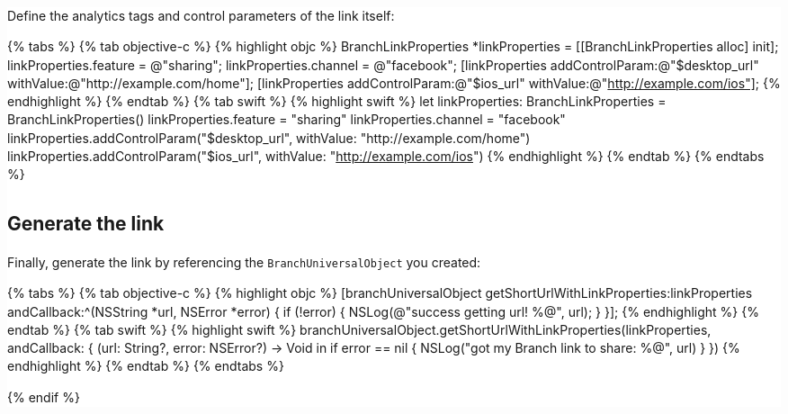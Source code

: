 Define the analytics tags and control parameters of the link itself:

{% tabs %}
{% tab objective-c %}
{% highlight objc %}
BranchLinkProperties *linkProperties = [[BranchLinkProperties alloc] init];
linkProperties.feature = @"sharing";
linkProperties.channel = @"facebook";
[linkProperties addControlParam:@"$desktop_url" withValue:@"http://example.com/home"];
[linkProperties addControlParam:@"$ios_url" withValue:@"http://example.com/ios"];
{% endhighlight %}
{% endtab %}
{% tab swift %}
{% highlight swift %}
let linkProperties: BranchLinkProperties = BranchLinkProperties()
linkProperties.feature = "sharing"
linkProperties.channel = "facebook"
linkProperties.addControlParam("$desktop_url", withValue: "http://example.com/home")
linkProperties.addControlParam("$ios_url", withValue: "http://example.com/ios")
{% endhighlight %}
{% endtab %}
{% endtabs %}

## Generate the link

Finally, generate the link by referencing the `BranchUniversalObject` you created:

{% tabs %}
{% tab objective-c %}
{% highlight objc %}
[branchUniversalObject getShortUrlWithLinkProperties:linkProperties andCallback:^(NSString *url, NSError *error) {
    if (!error) {
        NSLog(@"success getting url! %@", url);
    }
}];
{% endhighlight %}
{% endtab %}
{% tab swift %}
{% highlight swift %}
branchUniversalObject.getShortUrlWithLinkProperties(linkProperties,  andCallback: { (url: String?, error: NSError?) -> Void in
    if error == nil {
        NSLog("got my Branch link to share: %@", url)
    }
})
{% endhighlight %}
{% endtab %}
{% endtabs %}

{% endif %}

